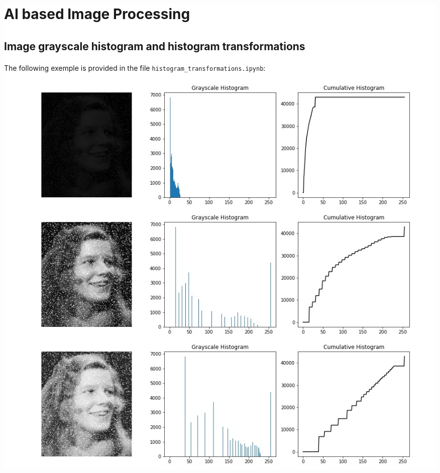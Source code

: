 # AI based Image Processing

## Image grayscale histogram and histogram transformations

The following exemple is provided in the file `histogram_transformations.ipynb`:

<div style="text-align: center;">
  <img src="img/1_plot_original.jpg" style="display: block; margin: auto; width: 90%;">
  <img src="img/1_plot_stretched.jpg" style="display: block; margin: auto; width: 90%;">
  <img src="img/1_plot_equalized.jpg" style="display: block; margin: auto; width: 90%;">
</div>
